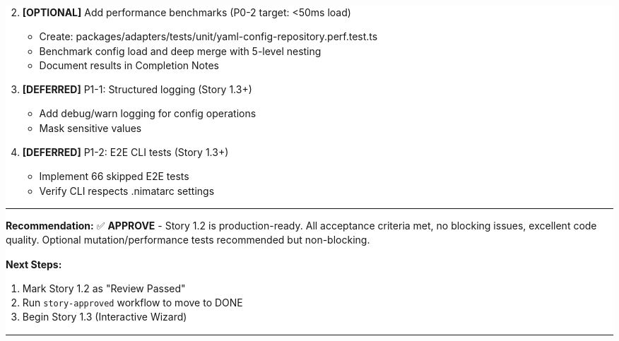 2. **[OPTIONAL]** Add performance benchmarks (P0-2 target: <50ms load)
   - Create: packages/adapters/tests/unit/yaml-config-repository.perf.test.ts
   - Benchmark config load and deep merge with 5-level nesting
   - Document results in Completion Notes

3. **[DEFERRED]** P1-1: Structured logging (Story 1.3+)
   - Add debug/warn logging for config operations
   - Mask sensitive values

4. **[DEFERRED]** P1-2: E2E CLI tests (Story 1.3+)
   - Implement 66 skipped E2E tests
   - Verify CLI respects .nimatarc settings

---

**Recommendation:** ✅ **APPROVE** - Story 1.2 is production-ready. All acceptance criteria met, no blocking issues, excellent code quality. Optional mutation/performance tests recommended but non-blocking.

**Next Steps:**

1. Mark Story 1.2 as "Review Passed"
2. Run `story-approved` workflow to move to DONE
3. Begin Story 1.3 (Interactive Wizard)

---
